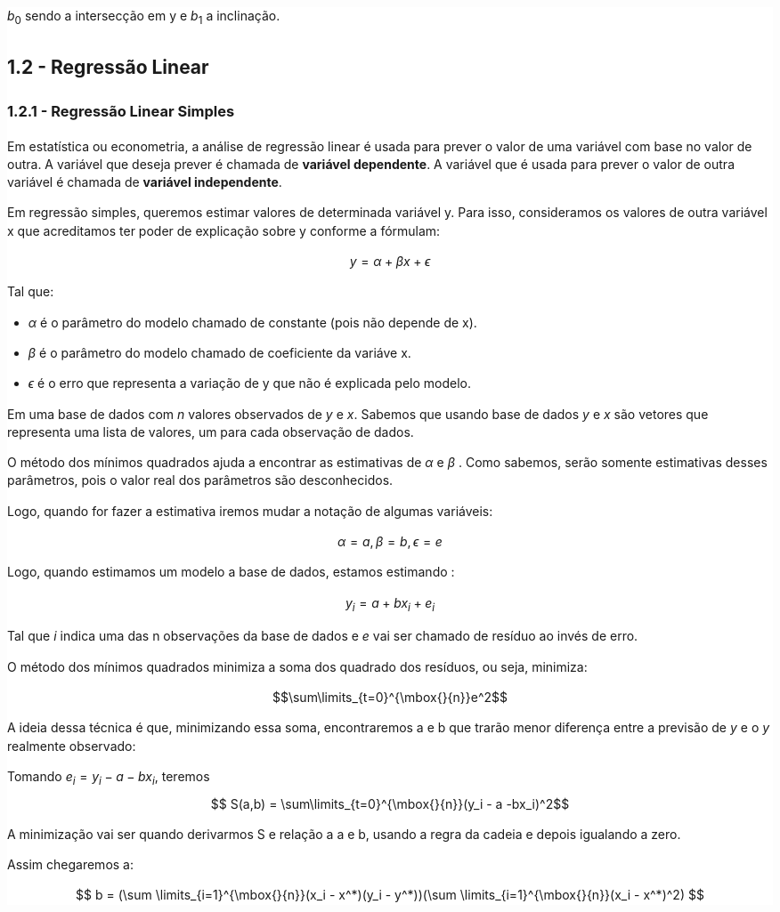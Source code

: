 
$b_0$ sendo a intersecção em y e $b_1$ a inclinação.

## 1.2 - Regressão Linear

### 1.2.1 - Regressão Linear Simples

Em estatística ou econometria, a análise de regressão linear é usada para prever o valor de uma variável com base no valor de outra. A variável que deseja prever é chamada de **variável dependente**. A variável que é usada para prever o valor de outra variável é chamada de **variável independente**.

Em regressão simples, queremos estimar valores de determinada variável y. Para isso, consideramos os valores de outra variável x que acreditamos ter poder de explicação sobre y conforme a fórmulam:

$$ y = \alpha + \beta x + \epsilon$$

Tal que:

* $\alpha$ é o parâmetro do modelo chamado de constante (pois não depende de x).

* $\beta$ é o parâmetro do modelo chamado de coeficiente da variáve x.

* $\epsilon$ é o erro que representa a variação de y que não é explicada pelo modelo.

Em uma base de dados com $n$ valores observados de $y$ e $x$. Sabemos que usando base de dados $y$ e $x$ são vetores que representa uma lista de valores, um para cada observação de dados.

O método dos mínimos quadrados ajuda a encontrar as estimativas de $\alpha$ e $\beta$ . Como sabemos, serão somente estimativas desses parâmetros, pois o valor real dos parâmetros são desconhecidos.

 Logo, quando for fazer a estimativa iremos mudar a notação de algumas variáveis:

$$\alpha = a, \beta = b, \epsilon = e $$

Logo, quando estimamos um modelo a base de dados, estamos estimando :

$$y_i = a + bx_i + e_i$$  

Tal que $i$ indica uma das n observações da base de dados e $e$ vai ser chamado de resíduo ao invés de erro.

O método dos mínimos quadrados minimiza a soma dos quadrado dos resíduos, ou seja, minimiza:

$$\sum\limits_{t=0}^{\mbox{}{n}}e^2$$

A ideia dessa técnica é que, minimizando essa soma, encontraremos a e b que trarão menor diferença entre a previsão de $y$ e o $y$ realmente observado: 

Tomando $e_i = y_i - a -bx_i$, teremos 
$$ S(a,b) = \sum\limits_{t=0}^{\mbox{}{n}}(y_i - a -bx_i)^2$$

A minimização vai ser quando derivarmos S e relação a a e b, usando a regra da cadeia e depois igualando a zero. 

Assim chegaremos a: 

$$ b = (\sum \limits_{i=1}^{\mbox{}{n}}(x_i - x^*)(y_i - y^*))(\sum \limits_{i=1}^{\mbox{}{n}}(x_i - x^*)^2) $$ 

